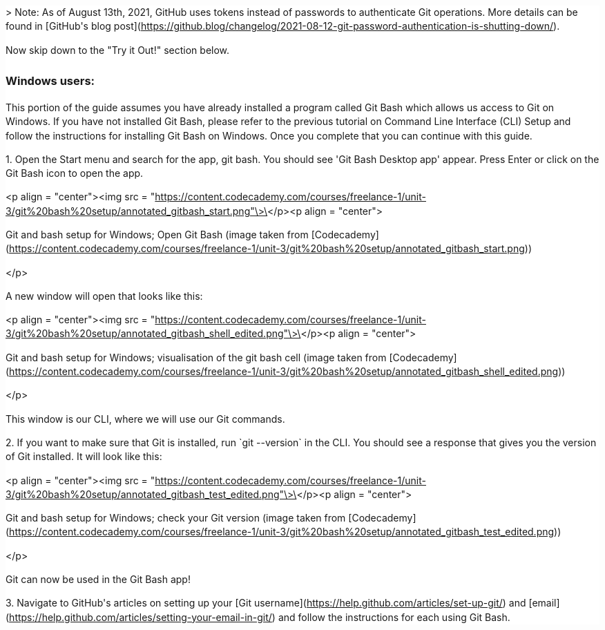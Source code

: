\> Note: As of August 13th, 2021, GitHub uses tokens instead of passwords to authenticate Git operations.
More details can be found in \[GitHub's blog post\](https://github.blog/changelog/2021-08-12-git-password-authentication-is-shutting-down/).

Now skip down to the "Try it Out!" section below.

### Windows users:

This portion of the guide assumes you have already installed a program called Git Bash which allows us access to Git on Windows.
If you have not installed Git Bash, please refer to the previous tutorial on Command Line Interface (CLI) Setup and follow the instructions for installing Git Bash on Windows.
Once you complete that you can continue with this guide.

1\.
Open the Start menu and search for the app, git bash.
You should see 'Git Bash Desktop app' appear.
Press Enter or click on the Git Bash icon to open the app.

\<p align = "center"\>\<img src = "https://content.codecademy.com/courses/freelance-1/unit-3/git%20bash%20setup/annotated_gitbash_start.png"\>\</p\>\<p align = "center"\>

Git and bash setup for Windows; Open Git Bash (image taken from \[Codecademy\](https://content.codecademy.com/courses/freelance-1/unit-3/git%20bash%20setup/annotated_gitbash_start.png))

\</p\>

A new window will open that looks like this:

\<p align = "center"\>\<img src = "https://content.codecademy.com/courses/freelance-1/unit-3/git%20bash%20setup/annotated_gitbash_shell_edited.png"\>\</p\>\<p align = "center"\>

Git and bash setup for Windows; visualisation of the git bash cell (image taken from \[Codecademy\](https://content.codecademy.com/courses/freelance-1/unit-3/git%20bash%20setup/annotated_gitbash_shell_edited.png))

\</p\>

This window is our CLI, where we will use our Git commands.

2\.
If you want to make sure that Git is installed, run \`git \--version\` in the CLI.
You should see a response that gives you the version of Git installed.
It will look like this:

\<p align = "center"\>\<img src = "https://content.codecademy.com/courses/freelance-1/unit-3/git%20bash%20setup/annotated_gitbash_test_edited.png"\>\</p\>\<p align = "center"\>

Git and bash setup for Windows; check your Git version (image taken from \[Codecademy\](https://content.codecademy.com/courses/freelance-1/unit-3/git%20bash%20setup/annotated_gitbash_test_edited.png))

\</p\>

Git can now be used in the Git Bash app!

3\.
Navigate to GitHub's articles on setting up your \[Git username\](https://help.github.com/articles/set-up-git/) and \[email\](https://help.github.com/articles/setting-your-email-in-git/) and follow the instructions for each using Git Bash.
